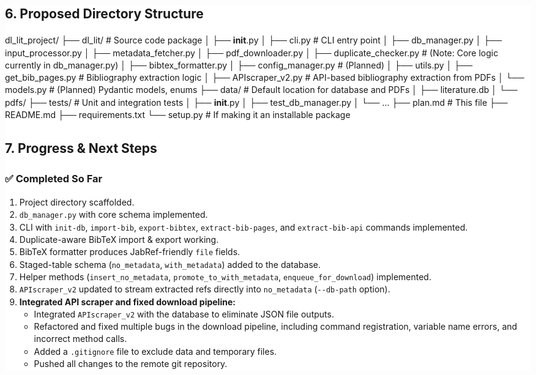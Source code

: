 ## 6. Proposed Directory Structure

dl_lit_project/
├── dl_lit/                     # Source code package
│   ├── __init__.py
│   ├── cli.py             # CLI entry point
│   ├── db_manager.py
│   ├── input_processor.py
│   ├── metadata_fetcher.py
│   ├── pdf_downloader.py
│   ├── duplicate_checker.py    # (Note: Core logic currently in db_manager.py)
│   ├── bibtex_formatter.py
│   ├── config_manager.py       # (Planned)
│   ├── utils.py
│   ├── get_bib_pages.py      # Bibliography extraction logic
│   ├── APIscraper_v2.py      # API-based bibliography extraction from PDFs
│   └── models.py               # (Planned) Pydantic models, enums
├── data/                       # Default location for database and PDFs
│   ├── literature.db
│   └── pdfs/
├── tests/                      # Unit and integration tests
│   ├── __init__.py
│   ├── test_db_manager.py
│   └── ...
├── plan.md                     # This file
├── README.md
├── requirements.txt
└── setup.py                    # If making it an installable package

## 7. Progress & Next Steps

### ✅ Completed So Far
1. Project directory scaffolded.
2. `db_manager.py` with core schema implemented.
3. CLI with `init-db`, `import-bib`, `export-bibtex`, `extract-bib-pages`, and `extract-bib-api` commands implemented.
4. Duplicate-aware BibTeX import & export working.
5. BibTeX formatter produces JabRef-friendly `file` fields.
6. Staged-table schema (`no_metadata`, `with_metadata`) added to the database.
7. Helper methods (`insert_no_metadata`, `promote_to_with_metadata`, `enqueue_for_download`) implemented.
8. `APIscraper_v2` updated to stream extracted refs directly into `no_metadata` (`--db-path` option).
9. **Integrated API scraper and fixed download pipeline:**
    - Integrated `APIscraper_v2` with the database to eliminate JSON file outputs.
    - Refactored and fixed multiple bugs in the download pipeline, including command registration, variable name errors, and incorrect method calls.
    - Added a `.gitignore` file to exclude data and temporary files.
    - Pushed all changes to the remote git repository.
